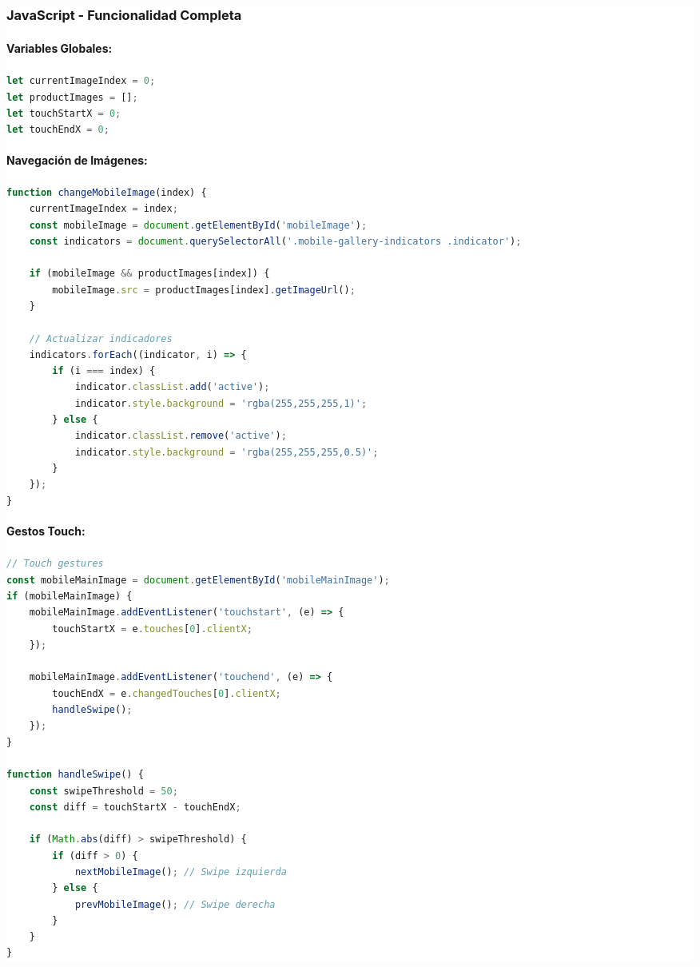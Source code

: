 ### **JavaScript - Funcionalidad Completa**

#### **Variables Globales:**
```javascript
let currentImageIndex = 0;
let productImages = [];
let touchStartX = 0;
let touchEndX = 0;
```

#### **Navegación de Imágenes:**
```javascript
function changeMobileImage(index) {
    currentImageIndex = index;
    const mobileImage = document.getElementById('mobileImage');
    const indicators = document.querySelectorAll('.mobile-gallery-indicators .indicator');
    
    if (mobileImage && productImages[index]) {
        mobileImage.src = productImages[index].getImageUrl();
    }
    
    // Actualizar indicadores
    indicators.forEach((indicator, i) => {
        if (i === index) {
            indicator.classList.add('active');
            indicator.style.background = 'rgba(255,255,255,1)';
        } else {
            indicator.classList.remove('active');
            indicator.style.background = 'rgba(255,255,255,0.5)';
        }
    });
}
```

#### **Gestos Touch:**
```javascript
// Touch gestures
const mobileMainImage = document.getElementById('mobileMainImage');
if (mobileMainImage) {
    mobileMainImage.addEventListener('touchstart', (e) => {
        touchStartX = e.touches[0].clientX;
    });

    mobileMainImage.addEventListener('touchend', (e) => {
        touchEndX = e.changedTouches[0].clientX;
        handleSwipe();
    });
}

function handleSwipe() {
    const swipeThreshold = 50;
    const diff = touchStartX - touchEndX;
    
    if (Math.abs(diff) > swipeThreshold) {
        if (diff > 0) {
            nextMobileImage(); // Swipe izquierda
        } else {
            prevMobileImage(); // Swipe derecha
        }
    }
}
```
